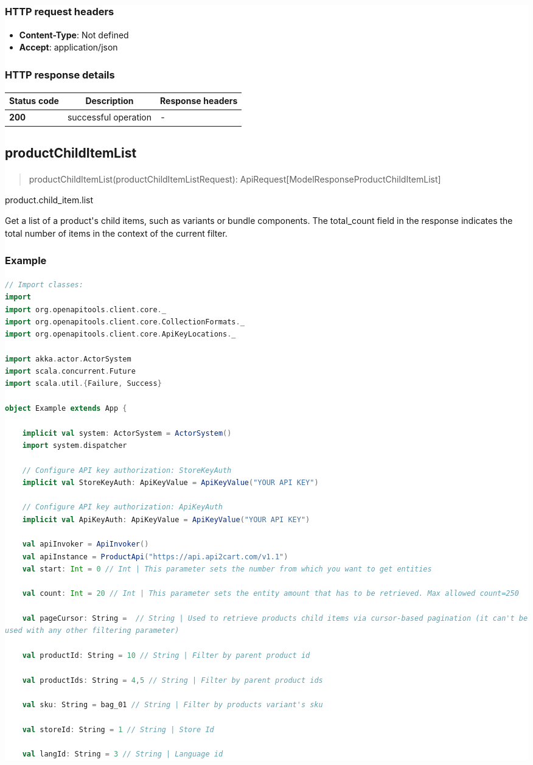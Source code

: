 ### HTTP request headers

- **Content-Type**: Not defined
- **Accept**: application/json

### HTTP response details
| Status code | Description | Response headers |
|-------------|-------------|------------------|
| **200** | successful operation |  -  |


## productChildItemList

> productChildItemList(productChildItemListRequest): ApiRequest[ModelResponseProductChildItemList]

product.child_item.list

Get a list of a product&#39;s child items, such as variants or bundle components. The total_count field in the response indicates the total number of items in the context of the current filter.

### Example

```scala
// Import classes:
import 
import org.openapitools.client.core._
import org.openapitools.client.core.CollectionFormats._
import org.openapitools.client.core.ApiKeyLocations._

import akka.actor.ActorSystem
import scala.concurrent.Future
import scala.util.{Failure, Success}

object Example extends App {
    
    implicit val system: ActorSystem = ActorSystem()
    import system.dispatcher
    
    // Configure API key authorization: StoreKeyAuth
    implicit val StoreKeyAuth: ApiKeyValue = ApiKeyValue("YOUR API KEY")

    // Configure API key authorization: ApiKeyAuth
    implicit val ApiKeyAuth: ApiKeyValue = ApiKeyValue("YOUR API KEY")

    val apiInvoker = ApiInvoker()
    val apiInstance = ProductApi("https://api.api2cart.com/v1.1")
    val start: Int = 0 // Int | This parameter sets the number from which you want to get entities

    val count: Int = 20 // Int | This parameter sets the entity amount that has to be retrieved. Max allowed count=250

    val pageCursor: String =  // String | Used to retrieve products child items via cursor-based pagination (it can't be used with any other filtering parameter)

    val productId: String = 10 // String | Filter by parent product id

    val productIds: String = 4,5 // String | Filter by parent product ids

    val sku: String = bag_01 // String | Filter by products variant's sku

    val storeId: String = 1 // String | Store Id

    val langId: String = 3 // String | Language id

```